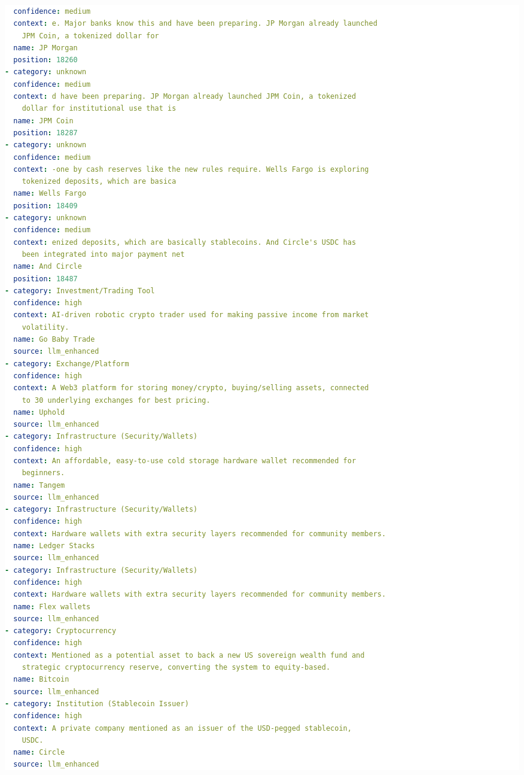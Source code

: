 ```yaml
  confidence: medium
  context: e. Major banks know this and have been preparing. JP Morgan already launched
    JPM Coin, a tokenized dollar for
  name: JP Morgan
  position: 18260
- category: unknown
  confidence: medium
  context: d have been preparing. JP Morgan already launched JPM Coin, a tokenized
    dollar for institutional use that is
  name: JPM Coin
  position: 18287
- category: unknown
  confidence: medium
  context: -one by cash reserves like the new rules require. Wells Fargo is exploring
    tokenized deposits, which are basica
  name: Wells Fargo
  position: 18409
- category: unknown
  confidence: medium
  context: enized deposits, which are basically stablecoins. And Circle's USDC has
    been integrated into major payment net
  name: And Circle
  position: 18487
- category: Investment/Trading Tool
  confidence: high
  context: AI-driven robotic crypto trader used for making passive income from market
    volatility.
  name: Go Baby Trade
  source: llm_enhanced
- category: Exchange/Platform
  confidence: high
  context: A Web3 platform for storing money/crypto, buying/selling assets, connected
    to 30 underlying exchanges for best pricing.
  name: Uphold
  source: llm_enhanced
- category: Infrastructure (Security/Wallets)
  confidence: high
  context: An affordable, easy-to-use cold storage hardware wallet recommended for
    beginners.
  name: Tangem
  source: llm_enhanced
- category: Infrastructure (Security/Wallets)
  confidence: high
  context: Hardware wallets with extra security layers recommended for community members.
  name: Ledger Stacks
  source: llm_enhanced
- category: Infrastructure (Security/Wallets)
  confidence: high
  context: Hardware wallets with extra security layers recommended for community members.
  name: Flex wallets
  source: llm_enhanced
- category: Cryptocurrency
  confidence: high
  context: Mentioned as a potential asset to back a new US sovereign wealth fund and
    strategic cryptocurrency reserve, converting the system to equity-based.
  name: Bitcoin
  source: llm_enhanced
- category: Institution (Stablecoin Issuer)
  confidence: high
  context: A private company mentioned as an issuer of the USD-pegged stablecoin,
    USDC.
  name: Circle
  source: llm_enhanced
```